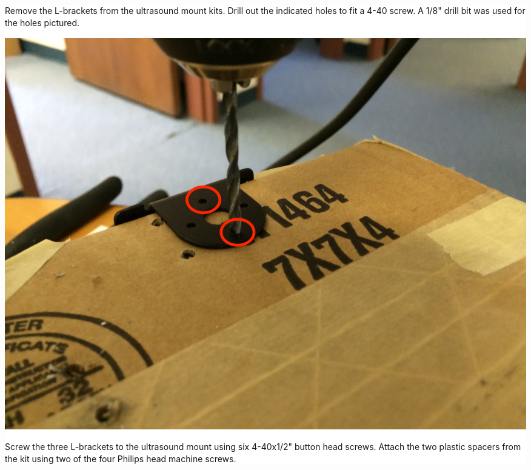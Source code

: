 Remove the L-brackets from the ultrasound mount kits.  Drill out the indicated holes to fit a 4-40 screw.  A 1/8" drill bit was used for the holes pictured.

![Ultrasound Bracket Drill](AssemblyImages/L-BracketDrill.JPG)

Screw the three L-brackets to the ultrasound mount using six 4-40x1/2" button head screws. Attach the two plastic spacers from the kit using two of the four Philips head machine screws.
